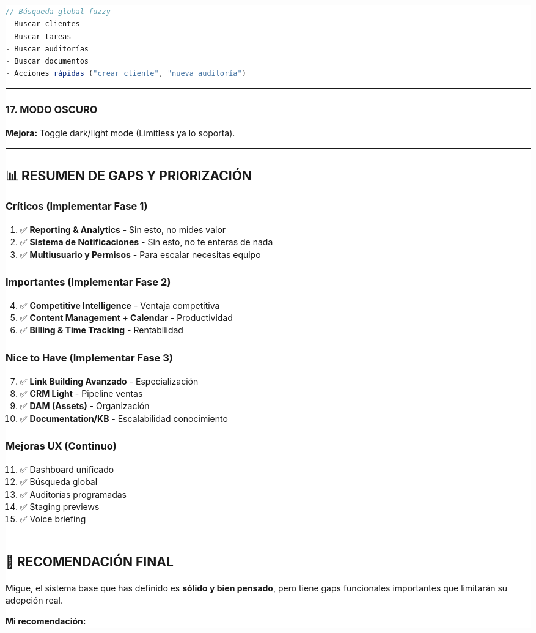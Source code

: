 ```javascript
// Búsqueda global fuzzy
- Buscar clientes
- Buscar tareas
- Buscar auditorías
- Buscar documentos
- Acciones rápidas ("crear cliente", "nueva auditoría")
```

---

### 17. **MODO OSCURO**

**Mejora:**
Toggle dark/light mode (Limitless ya lo soporta).

---

## 📊 RESUMEN DE GAPS Y PRIORIZACIÓN

### Críticos (Implementar Fase 1)
1. ✅ **Reporting & Analytics** - Sin esto, no mides valor
2. ✅ **Sistema de Notificaciones** - Sin esto, no te enteras de nada
3. ✅ **Multiusuario y Permisos** - Para escalar necesitas equipo

### Importantes (Implementar Fase 2)
4. ✅ **Competitive Intelligence** - Ventaja competitiva
5. ✅ **Content Management + Calendar** - Productividad
6. ✅ **Billing & Time Tracking** - Rentabilidad

### Nice to Have (Implementar Fase 3)
7. ✅ **Link Building Avanzado** - Especialización
8. ✅ **CRM Light** - Pipeline ventas
9. ✅ **DAM (Assets)** - Organización
10. ✅ **Documentation/KB** - Escalabilidad conocimiento

### Mejoras UX (Continuo)
11. ✅ Dashboard unificado
12. ✅ Búsqueda global
13. ✅ Auditorías programadas
14. ✅ Staging previews
15. ✅ Voice briefing

---

## 🎯 RECOMENDACIÓN FINAL

Migue, el sistema base que has definido es **sólido y bien pensado**, pero tiene gaps funcionales importantes que limitarán su adopción real.

**Mi recomendación:**
